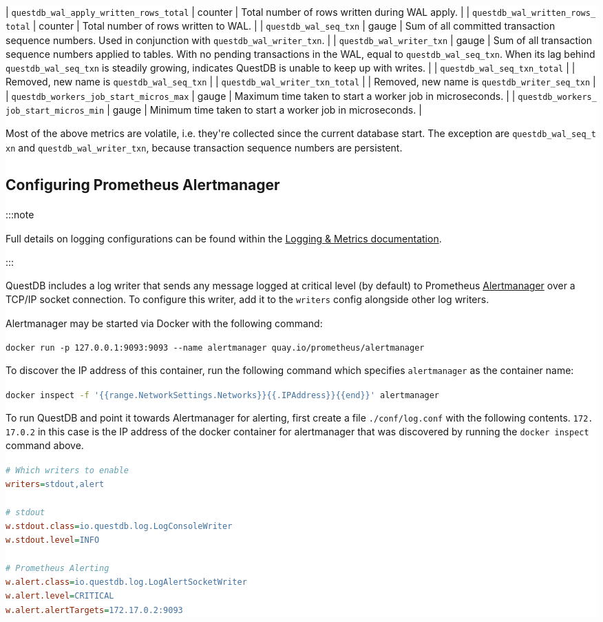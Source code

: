 | `questdb_wal_apply_written_rows_total`            | counter | Total number of rows written during WAL apply.                                                                                                                                                              |
| `questdb_wal_written_rows_total`                  | counter | Total number of rows written to WAL.                                                                                                                                                                        |
| `questdb_wal_seq_txn`                             | gauge   | Sum of all committed transaction sequence numbers. Used in conjunction with `questdb_wal_writer_txn`.                                                                                                       |
| `questdb_wal_writer_txn`                          | gauge   | Sum of all transaction sequence numbers applied to tables. With no pending transactions in the WAL, equal to `questdb_wal_seq_txn`. When its lag behind `questdb_wal_seq_txn` is steadily growing, indicates QuestDB is unable to keep up with writes. |
| `questdb_wal_seq_txn_total`                       |         | Removed, new name is `questdb_wal_seq_txn`                                                                                                                                                                  |
| `questdb_wal_writer_txn_total`                    |         | Removed, new name is `questdb_writer_seq_txn`                                                                                                                                                               |
| `questdb_workers_job_start_micros_max`            | gauge   | Maximum time taken to start a worker job in microseconds.                                                                                                                                                   |
| `questdb_workers_job_start_micros_min`            | gauge   | Minimum time taken to start a worker job in microseconds.                                                                                                                                                   |

Most of the above metrics are volatile, i.e. they're collected since the current
database start. The exception are `questdb_wal_seq_txn` and
`questdb_wal_writer_txn`, because transaction sequence numbers are persistent.

## Configuring Prometheus Alertmanager

:::note

Full details on logging configurations can be found within the
[Logging & Metrics documentation](/docs/operations/logging-metrics).

:::

QuestDB includes a log writer that sends any message logged at critical level
(by default) to Prometheus
[Alertmanager](https://prometheus.io/docs/alerting/latest/alertmanager/) over a
TCP/IP socket connection. To configure this writer, add it to the `writers`
config alongside other log writers.

Alertmanager may be started via Docker with the following command:

```shell
docker run -p 127.0.0.1:9093:9093 --name alertmanager quay.io/prometheus/alertmanager
```

To discover the IP address of this container, run the following command which
specifies `alertmanager` as the container name:

```bash
docker inspect -f '{{range.NetworkSettings.Networks}}{{.IPAddress}}{{end}}' alertmanager
```

To run QuestDB and point it towards Alertmanager for alerting, first create a
file `./conf/log.conf` with the following contents. `172.17.0.2` in this case is
the IP address of the docker container for alertmanager that was discovered by
running the `docker inspect` command above.

```ini title="./conf/log.conf"
# Which writers to enable
writers=stdout,alert

# stdout
w.stdout.class=io.questdb.log.LogConsoleWriter
w.stdout.level=INFO

# Prometheus Alerting
w.alert.class=io.questdb.log.LogAlertSocketWriter
w.alert.level=CRITICAL
w.alert.alertTargets=172.17.0.2:9093
```
